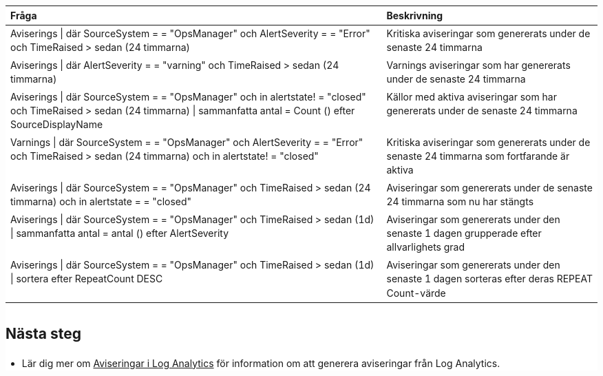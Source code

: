 | Fråga | Beskrivning |
|:---|:---|
| Aviserings &#124; där SourceSystem = = "OpsManager" och AlertSeverity = = "Error" och TimeRaised > sedan (24 timmarna) |Kritiska aviseringar som genererats under de senaste 24 timmarna |
| Aviserings &#124; där AlertSeverity = = "varning" och TimeRaised > sedan (24 timmarna) |Varnings aviseringar som har genererats under de senaste 24 timmarna |
| Aviserings &#124; där SourceSystem = = "OpsManager" och in alertstate! = "closed" och TimeRaised > sedan (24 timmarna) &#124; sammanfatta antal = Count () efter SourceDisplayName |Källor med aktiva aviseringar som har genererats under de senaste 24 timmarna |
| Varnings &#124; där SourceSystem = = "OpsManager" och AlertSeverity = = "Error" och TimeRaised > sedan (24 timmarna) och in alertstate! = "closed" |Kritiska aviseringar som genererats under de senaste 24 timmarna som fortfarande är aktiva |
| Aviserings &#124; där SourceSystem = = "OpsManager" och TimeRaised > sedan (24 timmarna) och in alertstate = = "closed" |Aviseringar som genererats under de senaste 24 timmarna som nu har stängts |
| Aviserings &#124; där SourceSystem = = "OpsManager" och TimeRaised > sedan (1d) &#124; sammanfatta antal = antal () efter AlertSeverity |Aviseringar som genererats under den senaste 1 dagen grupperade efter allvarlighets grad |
| Aviserings &#124; där SourceSystem = = "OpsManager" och TimeRaised > sedan (1d) &#124; sortera efter RepeatCount DESC |Aviseringar som genererats under den senaste 1 dagen sorteras efter deras REPEAT Count-värde |



## <a name="next-steps"></a>Nästa steg
* Lär dig mer om [Aviseringar i Log Analytics](../alerts/alerts-overview.md) för information om att generera aviseringar från Log Analytics.
